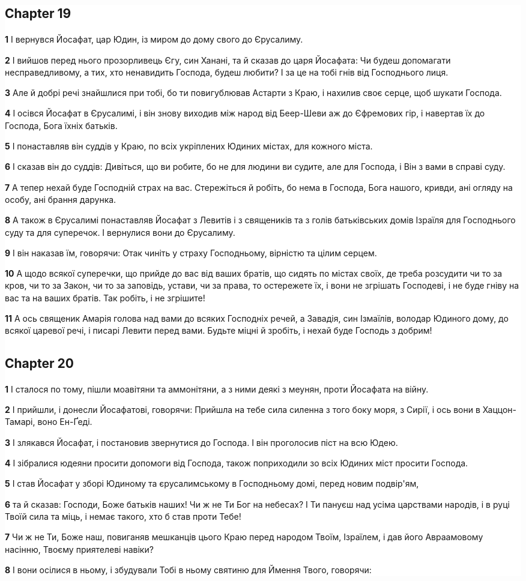 ## Chapter 19

**1** І вернувся Йосафат, цар Юдин, із миром до дому свого до Єрусалиму.

**2** І вийшов перед нього прозорливець Єгу, син Ханані, та й сказав до царя Йосафата: Чи будеш допомагати несправедливому, а тих, хто ненавидить Господа, будеш любити? І за це на тобі гнів від Господнього лиця.

**3** Але й добрі речі знайшлися при тобі, бо ти повигублював Астарти з Краю, і нахилив своє серце, щоб шукати Господа.

**4** І осівся Йосафат в Єрусалимі, і він знову виходив між народ від Беер-Шеви аж до Єфремових гір, і навертав їх до Господа, Бога їхніх батьків.

**5** І понаставляв він суддів у Краю, по всіх укріплених Юдиних містах, для кожного міста.

**6** І сказав він до суддів: Дивіться, що ви робите, бо не для людини ви судите, але для Господа, і Він з вами в справі суду.

**7** А тепер нехай буде Господній страх на вас. Стережіться й робіть, бо нема в Господа, Бога нашого, кривди, ані огляду на особу, ані брання дарунка.

**8** А також в Єрусалимі понаставляв Йосафат з Левитів і з священиків та з голів батьківських домів Ізраїля для Господнього суду та для суперечок. І вернулися вони до Єрусалиму.

**9** І він наказав їм, говорячи: Отак чиніть у страху Господньому, вірністю та цілим серцем.

**10** А щодо всякої суперечки, що прийде до вас від ваших братів, що сидять по містах своїх, де треба розсудити чи то за кров, чи то за Закон, чи то за заповідь, устави, чи за права, то остережете їх, і вони не згрішать Господеві, і не буде гніву на вас та на ваших братів. Так робіть, і не згрішите!

**11** А ось священик Амарія голова над вами до всяких Господніх речей, а Завадія, син Ізмаїлів, володар Юдиного дому, до всякої царевої речі, і писарі Левити перед вами. Будьте міцні й зробіть, і нехай буде Господь з добрим!

## Chapter 20

**1** І сталося по тому, пішли моавітяни та аммонітяни, а з ними деякі з меунян, проти Йосафата на війну.

**2** І прийшли, і донесли Йосафатові, говорячи: Прийшла на тебе сила силенна з того боку моря, з Сирії, і ось вони в Хаццон-Тамарі, воно Ен-Ґеді.

**3** І злякався Йосафат, і постановив звернутися до Господа. І він проголосив піст на всю Юдею.

**4** І зібралися юдеяни просити допомоги від Господа, також поприходили зо всіх Юдиних міст просити Господа.

**5** І став Йосафат у зборі Юдиному та єрусалимському в Господньому домі, перед новим подвір'ям,

**6** та й сказав: Господи, Боже батьків наших! Чи ж не Ти Бог на небесах? І Ти пануєш над усіма царствами народів, і в руці Твоїй сила та міць, і немає такого, хто б став проти Тебе!

**7** Чи ж не Ти, Боже наш, повиганяв мешканців цього Краю перед народом Твоїм, Ізраїлем, і дав його Авраамовому насінню, Твоєму приятелеві навіки?

**8** І вони осілися в ньому, і збудували Тобі в ньому святиню для Ймення Твого, говорячи:
